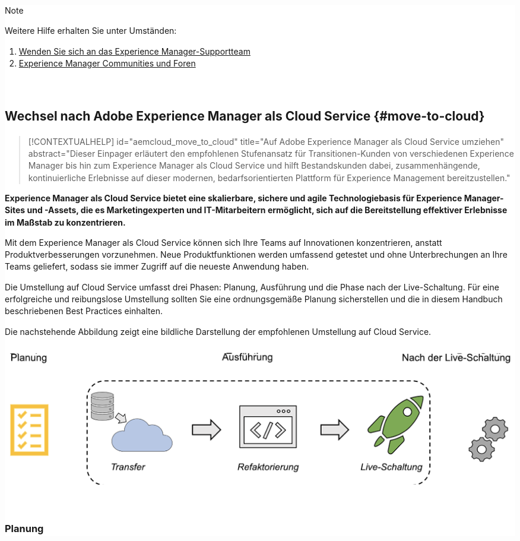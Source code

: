 >[!NOTE]
> Weitere Hilfe erhalten Sie unter Umständen:
>1. [Wenden Sie sich an das Experience Manager-Supportteam](https://experienceleague.adobe.com/docs/customer-one/using/home.html?lang=en)
>2. [Experience Manager Communities und Foren](https://experienceleaguecommunities.adobe.com/t5/adobe-experience-manager/ct-p/adobe-experience-manager-community)


<br>

## Wechsel nach Adobe Experience Manager als Cloud Service {#move-to-cloud}

>[!CONTEXTUALHELP]
>id="aemcloud_move_to_cloud"
>title="Auf Adobe Experience Manager als Cloud Service umziehen"
>abstract="Dieser Einpager erläutert den empfohlenen Stufenansatz für Transitionen-Kunden von verschiedenen Experience Manager bis hin zum Experience Manager als Cloud Service und hilft Bestandskunden dabei, zusammenhängende, kontinuierliche Erlebnisse auf dieser modernen, bedarfsorientierten Plattform für Experience Management bereitzustellen."

**Experience Manager als Cloud Service bietet eine skalierbare, sichere und agile Technologiebasis für Experience Manager-Sites und -Assets, die es Marketingexperten und IT-Mitarbeitern ermöglicht, sich auf die Bereitstellung effektiver Erlebnisse im Maßstab zu konzentrieren.**

Mit dem Experience Manager als Cloud Service können sich Ihre Teams auf Innovationen konzentrieren, anstatt Produktverbesserungen vorzunehmen. Neue Produktfunktionen werden umfassend getestet und ohne Unterbrechungen an Ihre Teams geliefert, sodass sie immer Zugriff auf die neueste Anwendung haben.

Die Umstellung auf Cloud Service umfasst drei Phasen: Planung, Ausführung und die Phase nach der Live-Schaltung.
Für eine erfolgreiche und reibungslose Umstellung sollten Sie eine ordnungsgemäße Planung sicherstellen und die in diesem Handbuch beschriebenen Best Practices einhalten.

Die nachstehende Abbildung zeigt eine bildliche Darstellung der empfohlenen Umstellung auf Cloud Service.

![image](/help/move-to-cloud-service/assets/home-img1.png)

<br>

### Planung
